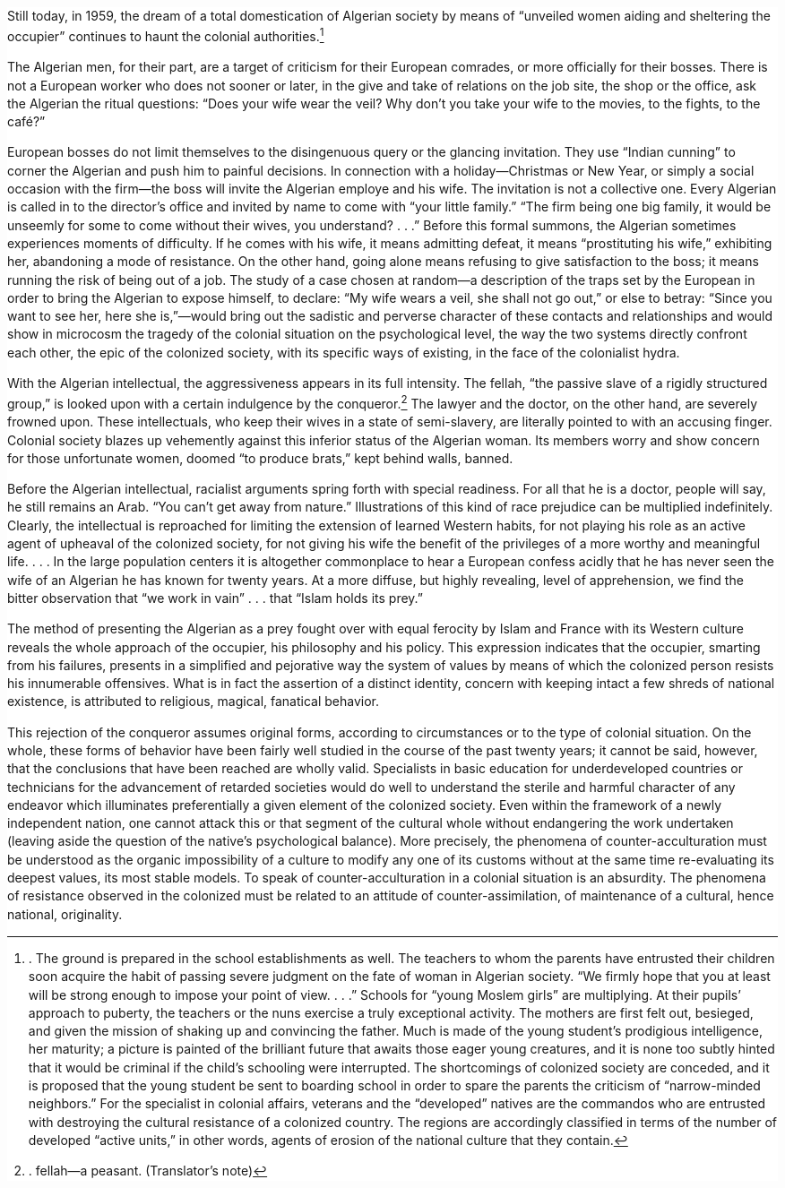 Still today, in 1959, the dream of a total domestication of Algerian society by means of “unveiled women aiding and sheltering the occupier” continues to haunt the colonial authorities.[^13]

The Algerian men, for their part, are a target of criticism for their European comrades, or more officially for their bosses. There is not a European worker who does not sooner or later, in the give and take of relations on the job site, the shop or the office, ask the Algerian the ritual questions: “Does your wife wear the veil? Why don’t you take your wife to the movies, to the fights, to the café?”

European bosses do not limit themselves to the disingenuous query or the glancing invitation. They use “Indian cunning” to corner the Algerian and push him to painful decisions. In connection with a holiday—Christmas or New Year, or simply a social occasion with the firm—the boss will invite the Algerian employe and his wife. The invitation is not a collective one. Every Algerian is called in to the director’s office and invited by name to come with “your little family.” “The firm being one big family, it would be unseemly for some to come without their wives, you understand? . . .” Before this formal summons, the Algerian sometimes experiences moments of difficulty. If he comes with his wife, it means admitting defeat, it means “prostituting his wife,” exhibiting her, abandoning a mode of resistance. On the other hand, going alone means refusing to give satisfaction to the boss; it means running the risk of being out of a job. The study of a case chosen at random—a description of the traps set by the European in order to bring the Algerian to expose himself, to declare: “My wife wears a veil, she shall not go out,” or else to betray: “Since you want to see her, here she is,”—would bring out the sadistic and perverse character of these contacts and relationships and would show in microcosm the tragedy of the colonial situation on the psychological level, the way the two systems directly confront each other, the epic of the colonized society, with its specific ways of existing, in the face of the colonialist hydra.

With the Algerian intellectual, the aggressiveness appears in its full intensity. The fellah, “the passive slave of a rigidly structured group,” is looked upon with a certain indulgence by the ­conqueror.[^14] The lawyer and the doctor, on the other hand, are severely frowned upon. These intellectuals, who keep their wives in a state of semi-slavery, are literally pointed to with an accusing finger. Colonial society blazes up vehemently against this inferior status of the Algerian woman. Its members worry and show concern for those unfortunate women, doomed “to produce brats,” kept behind walls, banned.

Before the Algerian intellectual, racialist arguments spring forth with special readiness. For all that he is a doctor, people will say, he still remains an Arab. “You can’t get away from nature.” Illustrations of this kind of race prejudice can be multiplied indefinitely. Clearly, the intellectual is reproached for limiting the extension of learned Western habits, for not playing his role as an active agent of upheaval of the colonized society, for not giving his wife the benefit of the privileges of a more worthy and meaningful life. . . . In the large population centers it is altogether commonplace to hear a European confess acidly that he has never seen the wife of an Algerian he has known for twenty years. At a more diffuse, but highly revealing, level of apprehension, we find the bitter observation that “we work in vain” . . . that “Islam holds its prey.”

The method of presenting the Algerian as a prey fought over with equal ferocity by Islam and France with its Western culture reveals the whole approach of the occupier, his philosophy and his policy. This expression indicates that the occupier, smarting from his failures, presents in a simplified and pejorative way the system of values by means of which the colonized person resists his innumerable offensives. What is in fact the assertion of a distinct identity, concern with keeping intact a few shreds of national existence, is attributed to religious, magical, fanatical behavior.

This rejection of the conqueror assumes original forms, according to circumstances or to the type of colonial situation. On the whole, these forms of behavior have been fairly well studied in the course of the past twenty years; it cannot be said, however, that the conclusions that have been reached are wholly valid. Specialists in basic education for underdeveloped countries or technicians for the advancement of retarded societies would do well to understand the sterile and harmful character of any endeavor which illuminates preferentially a given element of the colonized society. Even within the framework of a newly independent nation, one cannot attack this or that segment of the cultural whole without endangering the work undertaken (leaving aside the question of the native’s psychological balance). More precisely, the phenomena of counter-acculturation must be understood as the organic impossibility of a culture to modify any one of its customs without at the same time re-evaluating its deepest values, its most stable models. To speak of counter-acculturation in a colonial situation is an absurdity. The phenomena of resistance observed in the colonized must be related to an attitude of counter-assimilation, of maintenance of a cultural, hence national, originality.


[^1]: . Published in English under the title The Wretched of the Earth, New York, 1965.
[^2]: . Adolfo Gilly is an Argentine journalist who writes for several publications in Latin America, Italy, France and the United States. He is the author of the MR Press book, Inside the Cuban Revolution. This introduction was translated from the Spanish by Nell Salm.[Preface](9780802162243-4.xhtml#_idTextAnchor000)
[^3]: . G.P.R.A.—Gouvernement Provisoire de la République Algérienne, the provisional government of the Algerian Republic. (Translator’s note)
[^4]: . Bellouni—an F.L.N. leader who went over to the French. Harki—an Arab militiaman in the service of the French. (Translator’s note)
[^5]: . Previously Europeans and natives in Algeria had been elected separately, to separate “colleges” having different powers. (Translator’s note)
[^6]: . U.P.C.—Union of Cameroon Populations. A party agitating for independence. (Translator’s note)
[^7]: . F.L.N.—the National Liberation Front. (Translator’s note)[1](9780802162243-4.xhtml#_idTextAnchor000)
[^8]: . We do not here consider rural areas where the woman is often unveiled. Nor do we take into account the Kabyle woman who, except in the large cities, never uses a veil. For the tourist who rarely ventures into the mountains, the Arab woman is first of all one who wears a veil. This originality of the Kabyle woman constitutes, among others, one of the themes of colonialist propaganda bringing out the opposition between Arabs and Berbers. Such studies, devoted to the analysis of psychological modifications, neglect considerations that are properly historical. We shall presently take up this other aspect of Algerian reality in action. Here we shall content ourselves with pointing out that the Kabyle women, in the course of 130 years of domination, have developed other defense mechanisms with respect to the occupier. During the war of liberation their forms of action have likewise assumed absolutely original aspects.
[^9]: . Djellaba—a long, hooded cloak. (Translator’s note)
[^10]: . One phenomenon deserves to be recalled. In the course of the Moroccan people’s struggle for liberation, and chiefly in the cities, the white veil was replaced by the black veil. This important modification is explained by the Moroccan women’s desire to express their attachment to His Majesty Mohammed V. It will be remembered that it was immediately after the exiling of the King of Morocco that the black veil, a sign of mourning, made its appearance. It is worth noting that black, in Moroccan or Arab society, has never expressed mourning or affliction. As a combat measure, the adoption of black is a response to the desire to exert a symbolic pressure on the occupier, and hence to make a logical choice of one’s own symbols.
[^11]: . The haïk—the Arab name for the big square veil worn by Arab women, covering the face and the whole body. (Translator’s note)
[^12]: . See Appendix at the end of this chapter.
[^13]: . The ground is prepared in the school establishments as well. The teachers to whom the parents have entrusted their children soon acquire the habit of passing severe judgment on the fate of woman in Algerian society. “We firmly hope that you at least will be strong enough to impose your point of view. . . .” Schools for “young Moslem girls” are multiplying. At their pupils’ approach to puberty, the teachers or the nuns exercise a truly exceptional activity. The mothers are first felt out, besieged, and given the mission of shaking up and convincing the father. Much is made of the young student’s prodigious intelligence, her maturity; a picture is painted of the brilliant future that awaits those eager young creatures, and it is none too subtly hinted that it would be criminal if the child’s schooling were interrupted. The shortcomings of colonized society are conceded, and it is proposed that the young student be sent to boarding school in order to spare the parents the criticism of “­narrow-minded neighbors.” For the specialist in colonial affairs, veterans and the “developed” natives are the commandos who are entrusted with destroying the cultural resistance of a colonized country. The regions are accordingly classified in terms of the number of developed “active units,” in other words, agents of erosion of the national culture that they contain.
[^14]: . fellah—a peasant. (Translator’s note)
[^15]: . Attention must be called to a frequent attitude, on the part of European women in particular, with regard to a special category of evolved natives. Certain unveiled Algerian women turn themselves into perfect Westerners with amazing rapidity and unsuspected ease. European women feel a certain uneasiness in the presence of these women. Frustrated in the presence of the veil, they experience a similar impression before the bared face, before that unabashed body which has lost all awkwardness, all timidity, and become downright offensive. Not only is the satisfaction of supervising the evolution and correcting the mistakes of the unveiled woman withdrawn from the European woman, but she feels herself challenged on the level of feminine charm, of elegance, and even sees a competitor in this novice metamorphosed into a professional, a neophyte transformed into a propagandist. The European woman has no choice but to make common cause with the Algerian man who had fiercely flung the unveiled woman into the camp of evil and of depravation. “Really!” the European women will exclaim, “these unveiled women are quite amoral and shameless.” Integration, in order to be successful, seems indeed to have to be simply a continued, accepted paternalism.
[^16]: . djebel—mountain. (Translator’s note)
[^17]: . We are mentioning here only realities known to the enemy. We therefore say nothing about the new forms of action adopted by women in the Revolution. Since 1958, in fact, the tortures inflicted on women militants have enabled the occupier to have an idea of the strategy used by women. Today new adaptations have developed. It will therefore be understood if we are silent as to these.
[^18]: . fidaï—a death volunteer, in the Islamic tradition. (Translator’s note)
[^19]: . douar—a village. (Translator’s note)
[^20]: . Froger, one of the colonialist leaders. Executed by a fidaï in late 1956.
[^21]: . The woman, who before the Revolution never left the house without being accompanied by her mother or her husband, is now entrusted with special missions such as going from Oran to Constantine or Algiers. For several days, all by herself, carrying directives of capital importance for the Revolution, she takes the train, spends the night with an unknown family, among militants. Here too she must harmonize her movements, for the enemy is on the lookout for any false step. But the important thing here is that the husband makes no difficulty about letting his wife leave on an assignment. He will make it, in fact, a point of pride to say to the liaison agent when the latter returns, “You see, everything has gone well in your absence.” The Algerian’s age-old jealousy, his “congenital” suspiciousness, have melted on contact with the Revolution. It must be pointed out also that militants who are being sought by the police take refuge with other militants not yet identified by the occupier. In such cases the woman, left alone all day with the fugitive, is the one who gets him his food, the newspapers, the mail, showing no trace of suspicion or fear. Involved in the struggle, the husband or the father learns to look upon the relations between the sexes in a new light. The militant man discovers the militant woman, and jointly they create new dimensions for Algerian society.
[^22]: . R.A.S.—Rien à signaler—a military abbreviation for “Nothing to report.”
[^23]: . See Chapter 5.
[^24]: . This text which appeared in Résistance Algérienne in its issue of May 16, 1957, indicates the consciousness that the leaders of the National Liberation Front have always had of the important part played by the Algerian woman in the Revolution.[2](9780802162243-4.xhtml#_idTextAnchor000)
